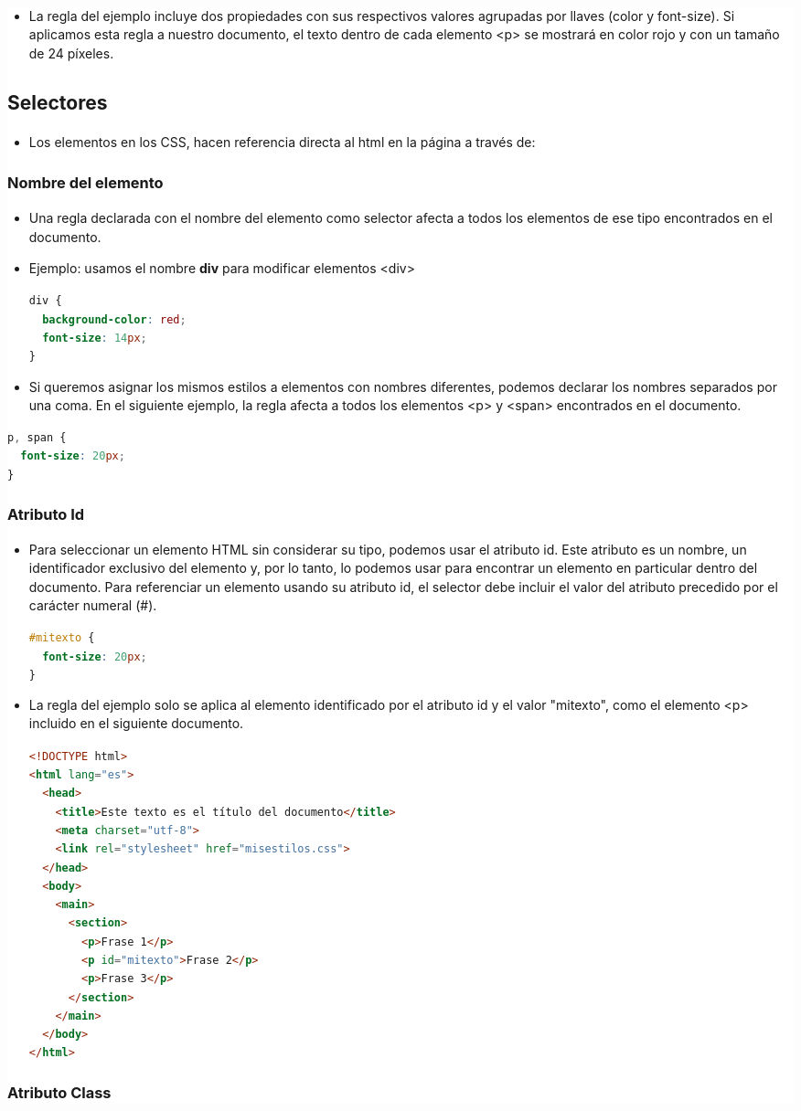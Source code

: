 * La regla del ejemplo incluye dos propiedades con sus respectivos valores agrupadas por llaves (color y font-size). Si aplicamos esta regla a nuestro documento, el texto dentro de cada elemento \<p> se mostrará en color rojo y con un tamaño de 24 píxeles.

## Selectores

* Los elementos en los CSS, hacen referencia directa al html en la página a través de:

### Nombre del elemento

* Una regla declarada con el nombre del elemento como selector afecta a todos los elementos de ese tipo encontrados en el documento.
* Ejemplo: usamos el nombre **div** para modificar elementos \<div>

    ```css
    div {
      background-color: red;
      font-size: 14px;
    }
    ```

* Si queremos asignar los mismos estilos a elementos con nombres diferentes, podemos declarar los nombres separados por una coma. En el siguiente ejemplo, la regla afecta a todos los elementos \<p> y \<span> encontrados en el documento.

```css
p, span {
  font-size: 20px;
}
```

### Atributo Id

* Para seleccionar un elemento HTML sin considerar su tipo, podemos usar el atributo id. Este atributo es un nombre, un identificador exclusivo del elemento y, por lo tanto, lo podemos usar para encontrar un elemento en particular dentro del documento. Para referenciar un elemento usando su atributo id, el selector debe incluir el valor del atributo precedido por el carácter numeral (#).

  ```css
  #mitexto {
    font-size: 20px;
  }
  ```

* La regla del ejemplo solo se aplica al elemento identificado por el atributo id y el valor "mitexto", como el elemento \<p> incluido en el siguiente documento.

  ```html
  <!DOCTYPE html>
  <html lang="es">
    <head>
      <title>Este texto es el título del documento</title>
      <meta charset="utf-8">
      <link rel="stylesheet" href="misestilos.css">
    </head>
    <body>
      <main>
        <section>
          <p>Frase 1</p>
          <p id="mitexto">Frase 2</p>
          <p>Frase 3</p>
        </section>
      </main>
    </body>
  </html>

### Atributo Class
  ```